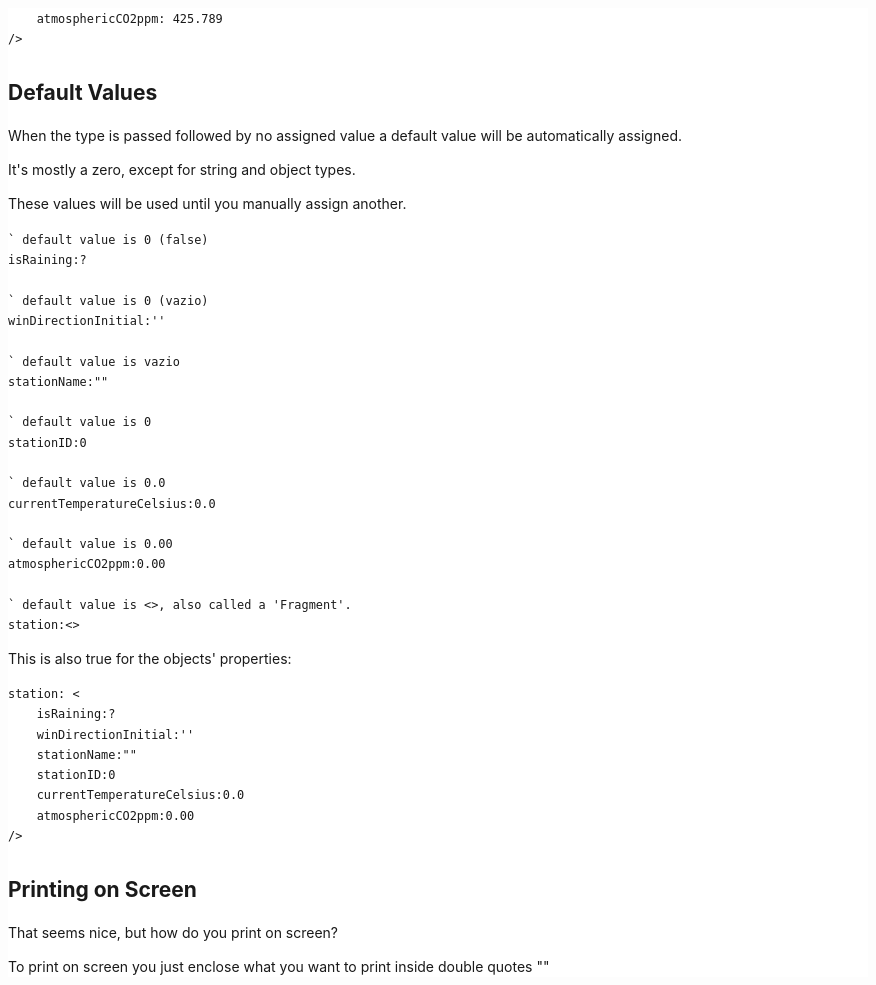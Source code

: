```wide
    atmosphericCO2ppm: 425.789
/>
```

## Default Values

When the type is passed followed by no assigned value a default value will be automatically assigned.

It's mostly a zero, except for string and object types.

These values will be used until you manually assign another.

```wide
` default value is 0 (false)
isRaining:?

` default value is 0 (vazio)
winDirectionInitial:''

` default value is vazio
stationName:""

` default value is 0
stationID:0

` default value is 0.0
currentTemperatureCelsius:0.0

` default value is 0.00
atmosphericCO2ppm:0.00

` default value is <>, also called a 'Fragment'.
station:<>
```

This is also true for the objects' properties:

```wide
station: <
    isRaining:?
    winDirectionInitial:''
    stationName:""
    stationID:0
    currentTemperatureCelsius:0.0
    atmosphericCO2ppm:0.00
/>
```

## Printing on Screen

That seems nice, but how do you print on screen?

To print on screen you just enclose what you want to print inside double quotes ""
